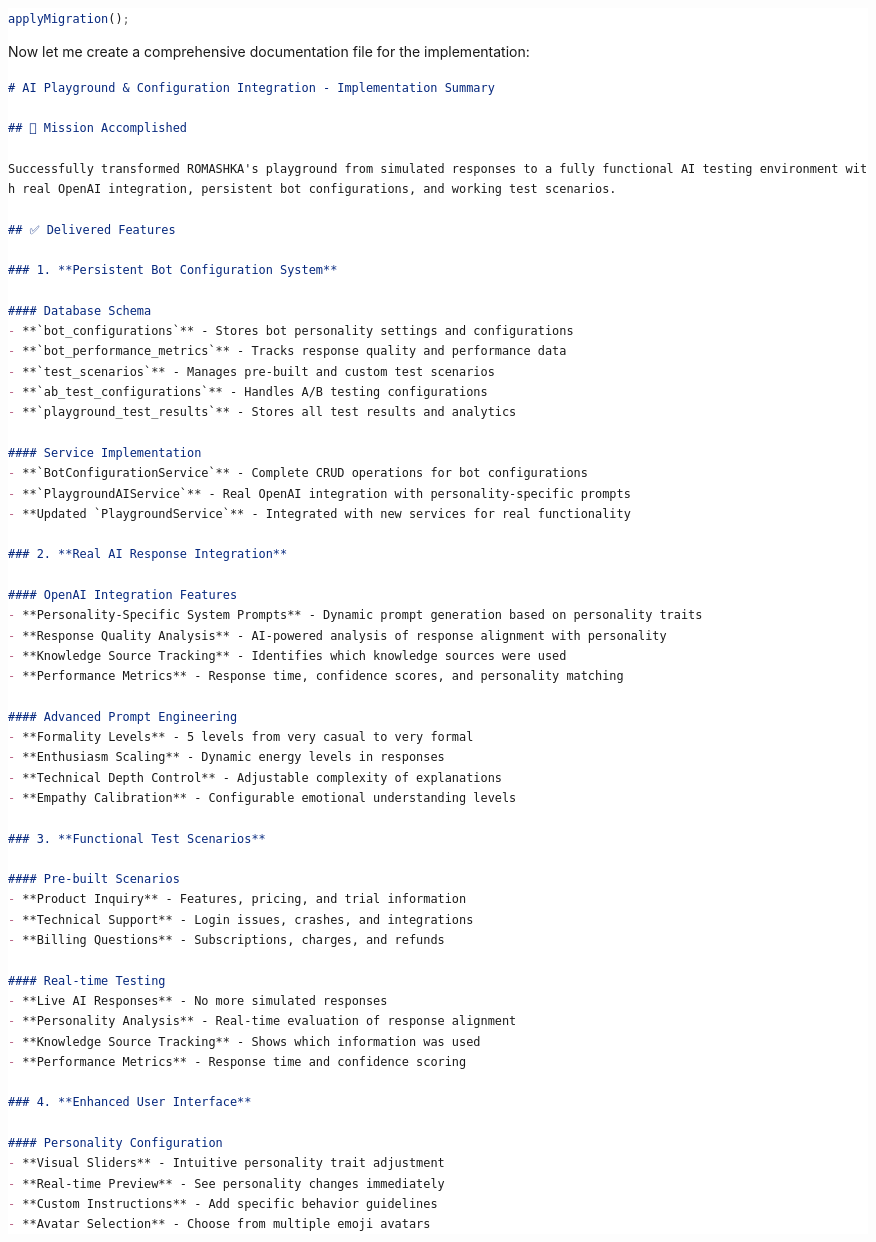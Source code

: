 ```javascript
applyMigration();
```

Now let me create a comprehensive documentation file for the implementation:

```markdown
# AI Playground & Configuration Integration - Implementation Summary

## 🎯 Mission Accomplished

Successfully transformed ROMASHKA's playground from simulated responses to a fully functional AI testing environment with real OpenAI integration, persistent bot configurations, and working test scenarios.

## ✅ Delivered Features

### 1. **Persistent Bot Configuration System**

#### Database Schema
- **`bot_configurations`** - Stores bot personality settings and configurations
- **`bot_performance_metrics`** - Tracks response quality and performance data
- **`test_scenarios`** - Manages pre-built and custom test scenarios
- **`ab_test_configurations`** - Handles A/B testing configurations
- **`playground_test_results`** - Stores all test results and analytics

#### Service Implementation
- **`BotConfigurationService`** - Complete CRUD operations for bot configurations
- **`PlaygroundAIService`** - Real OpenAI integration with personality-specific prompts
- **Updated `PlaygroundService`** - Integrated with new services for real functionality

### 2. **Real AI Response Integration**

#### OpenAI Integration Features
- **Personality-Specific System Prompts** - Dynamic prompt generation based on personality traits
- **Response Quality Analysis** - AI-powered analysis of response alignment with personality
- **Knowledge Source Tracking** - Identifies which knowledge sources were used
- **Performance Metrics** - Response time, confidence scores, and personality matching

#### Advanced Prompt Engineering
- **Formality Levels** - 5 levels from very casual to very formal
- **Enthusiasm Scaling** - Dynamic energy levels in responses
- **Technical Depth Control** - Adjustable complexity of explanations
- **Empathy Calibration** - Configurable emotional understanding levels

### 3. **Functional Test Scenarios**

#### Pre-built Scenarios
- **Product Inquiry** - Features, pricing, and trial information
- **Technical Support** - Login issues, crashes, and integrations
- **Billing Questions** - Subscriptions, charges, and refunds

#### Real-time Testing
- **Live AI Responses** - No more simulated responses
- **Personality Analysis** - Real-time evaluation of response alignment
- **Knowledge Source Tracking** - Shows which information was used
- **Performance Metrics** - Response time and confidence scoring

### 4. **Enhanced User Interface**

#### Personality Configuration
- **Visual Sliders** - Intuitive personality trait adjustment
- **Real-time Preview** - See personality changes immediately
- **Custom Instructions** - Add specific behavior guidelines
- **Avatar Selection** - Choose from multiple emoji avatars
```